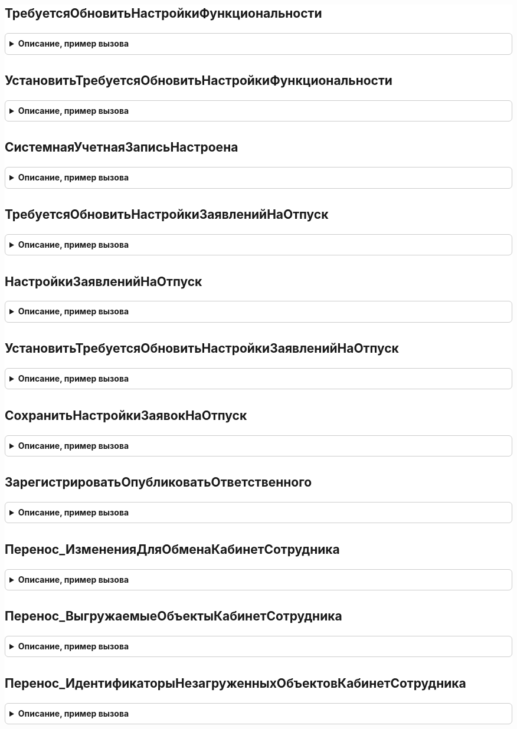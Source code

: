 ## ТребуетсяОбновитьНастройкиФункциональности
<details style="margin: 1em 0; padding: 0.5em; border: 1px solid #ccc; border-radius: 6px;"><summary style="font-weight: bold; cursor: pointer;">Описание, пример вызова</summary></details>

## УстановитьТребуетсяОбновитьНастройкиФункциональности
<details style="margin: 1em 0; padding: 0.5em; border: 1px solid #ccc; border-radius: 6px;"><summary style="font-weight: bold; cursor: pointer;">Описание, пример вызова</summary></details>

## СистемнаяУчетнаяЗаписьНастроена
<details style="margin: 1em 0; padding: 0.5em; border: 1px solid #ccc; border-radius: 6px;"><summary style="font-weight: bold; cursor: pointer;">Описание, пример вызова</summary></details>

## ТребуетсяОбновитьНастройкиЗаявленийНаОтпуск
<details style="margin: 1em 0; padding: 0.5em; border: 1px solid #ccc; border-radius: 6px;"><summary style="font-weight: bold; cursor: pointer;">Описание, пример вызова</summary></details>

## НастройкиЗаявленийНаОтпуск
<details style="margin: 1em 0; padding: 0.5em; border: 1px solid #ccc; border-radius: 6px;"><summary style="font-weight: bold; cursor: pointer;">Описание, пример вызова</summary></details>

## УстановитьТребуетсяОбновитьНастройкиЗаявленийНаОтпуск
<details style="margin: 1em 0; padding: 0.5em; border: 1px solid #ccc; border-radius: 6px;"><summary style="font-weight: bold; cursor: pointer;">Описание, пример вызова</summary></details>

## СохранитьНастройкиЗаявокНаОтпуск
<details style="margin: 1em 0; padding: 0.5em; border: 1px solid #ccc; border-radius: 6px;"><summary style="font-weight: bold; cursor: pointer;">Описание, пример вызова</summary></details>

## ЗарегистрироватьОпубликоватьОтветственного
<details style="margin: 1em 0; padding: 0.5em; border: 1px solid #ccc; border-radius: 6px;"><summary style="font-weight: bold; cursor: pointer;">Описание, пример вызова</summary></details>

## Перенос_ИзмененияДляОбменаКабинетСотрудника
<details style="margin: 1em 0; padding: 0.5em; border: 1px solid #ccc; border-radius: 6px;"><summary style="font-weight: bold; cursor: pointer;">Описание, пример вызова</summary></details>

## Перенос_ВыгружаемыеОбъектыКабинетСотрудника
<details style="margin: 1em 0; padding: 0.5em; border: 1px solid #ccc; border-radius: 6px;"><summary style="font-weight: bold; cursor: pointer;">Описание, пример вызова</summary></details>

## Перенос_ИдентификаторыНезагруженныхОбъектовКабинетСотрудника
<details style="margin: 1em 0; padding: 0.5em; border: 1px solid #ccc; border-radius: 6px;"><summary style="font-weight: bold; cursor: pointer;">Описание, пример вызова</summary></details>
